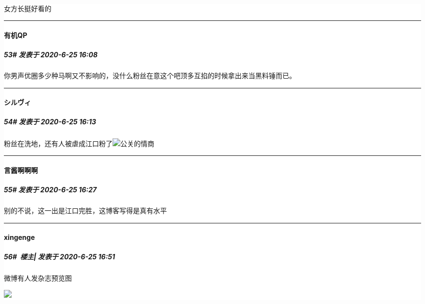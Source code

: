 女方长挺好看的







-----

####  有机QP  
##### 53#       发表于 2020-6-25 16:08




你男声优圈多少种马啊又不影响的，没什么粉丝在意这个吧顶多互掐的时候拿出来当黑料锤而已。







-----

####  シルヴィ  
##### 54#       发表于 2020-6-25 16:13




粉丝在洗地，还有人被虐成江口粉了<img src="https://static.saraba1st.com/image/smiley/face2017/066.png" referrerpolicy="no-referrer">公关的情商







-----

####  言酱啊啊啊  
##### 55#       发表于 2020-6-25 16:27




别的不说，这一出是江口完胜，这博客写得是真有水平







-----

####  xingenge  
##### 56#         楼主| 发表于 2020-6-25 16:51




微博有人发杂志预览图

<img src="http://wx2.sinaimg.cn/large/007fR60Lgy1gg4mfn8qbaj31640rsdol.jpg" referrerpolicy="no-referrer">

